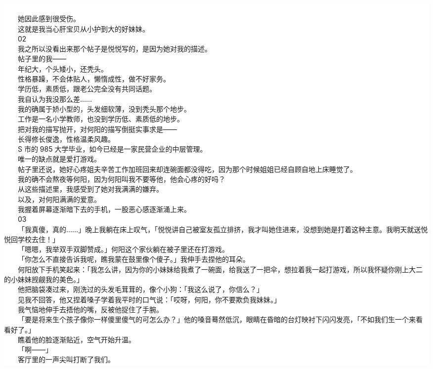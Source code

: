 <br>   
&emsp;&emsp;她因此感到很受伤。  
<br>   
&emsp;&emsp;这就是我当心肝宝贝从小护到大的好妹妹。  
<br>   
&emsp;&emsp;02  
<br>   
&emsp;&emsp;我之所以没看出来那个帖子是悦悦写的，是因为她对我的描述。  
<br>   
&emsp;&emsp;帖子里的我——  
<br>   
&emsp;&emsp;年纪大，个头矮小，还秃头。  
<br>   
&emsp;&emsp;性格暴躁，不会体贴人，懒惰成性，做不好家务。  
<br>   
&emsp;&emsp;学历低，素质低，跟老公完全没有共同话题。  
<br>   
&emsp;&emsp;我自认为我没那么差……  
<br>   
&emsp;&emsp;我的确属于娇小型的，头发细软薄，没到秃头那个地步。  
<br>   
&emsp;&emsp;工作是一名小学教师，也没到学历低、素质低的地步。  
<br>   
&emsp;&emsp;把对我的描写抛开，对何阳的描写倒挺实事求是——  
<br>   
&emsp;&emsp;长得修长俊逸，性格温柔风趣。  
<br>   
&emsp;&emsp;S 市的 985 大学毕业，如今已经是一家民营企业的中层管理。  
<br>   
&emsp;&emsp;唯一的缺点就是爱打游戏。  
<br>   
&emsp;&emsp;帖子里还说，她好心疼姐夫辛苦工作加班回来却连碗面都没得吃，因为那个时候姐姐已经自顾自地上床睡觉了。  
<br>   
&emsp;&emsp;我的确不会熬夜等何阳，因为何阳叫我不要等他，他会心疼的好吗？  
<br>   
&emsp;&emsp;从这些描述里，我感受到了她对我满满的嫌弃。  
<br>   
&emsp;&emsp;以及，对何阳满满的爱意。  
<br>   
&emsp;&emsp;我握着屏幕逐渐暗下去的手机，一股恶心感逐渐涌上来。  
<br>   
&emsp;&emsp;03  
<br>   
&emsp;&emsp;「我真傻，真的……」晚上我躺在床上叹气，「悦悦讲自己被室友孤立排挤，我才叫她住进来，没想到她是打着这种主意。我明天就送悦悦回学校去住！」  
<br>   
&emsp;&emsp;「嗯嗯，我举双手双脚赞成。」何阳这个家伙躺在被子里还在打游戏。  
<br>   
&emsp;&emsp;「你怎么不直接告诉我呢，瞧我蒙在鼓里像个傻子。」我伸手去捏他的耳朵。  
<br>   
&emsp;&emsp;何阳放下手机笑起来：「我怎么讲，因为你的小妹妹给我煮了一碗面，给我送了一把伞，想拉着我一起打游戏，所以我怀疑你刚上大二的小妹妹觊觎我的美色。」  
<br>   
&emsp;&emsp;他把脑袋凑过来，刚洗过的头发毛茸茸的，像个小狗：「我这么说了，你信么？」  
<br>   
&emsp;&emsp;见我不回答，他又捏着嗓子学着我平时的口气说：「哎呀，何阳，你不要欺负我妹妹。」  
<br>   
&emsp;&emsp;我气恼地伸手去捂他的嘴，反被他捉住了手腕。  
<br>   
&emsp;&emsp;「要是将来生个孩子像你一样傻里傻气的可怎么办？」他的嗓音蓦然低沉，眼睛在昏暗的台灯映衬下闪闪发亮，「不如我们生一个来看看好了。」  
<br>   
&emsp;&emsp;瞧着他的脸逐渐贴近，空气开始升温。  
<br>   
&emsp;&emsp;「啊——」  
<br>   
&emsp;&emsp;客厅里的一声尖叫打断了我们。  